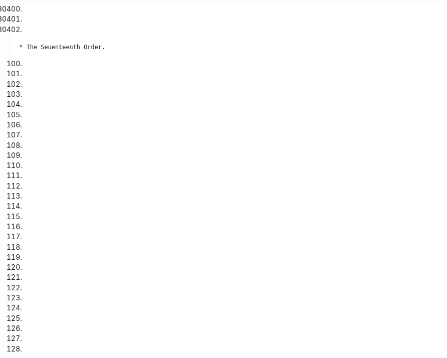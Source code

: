 30400.

24000.

40000.

      * The Seuenteenth Order.

100.

204.

200.

301.

392.

400.

506.

600.

511.

714.

750.

800.

900.

1500.

2000.

1000.

1200.

4500.

3000.

4000.

6000.

6690.

9000.

10000.

11000.

12000.

14000.

16000.

20000.
